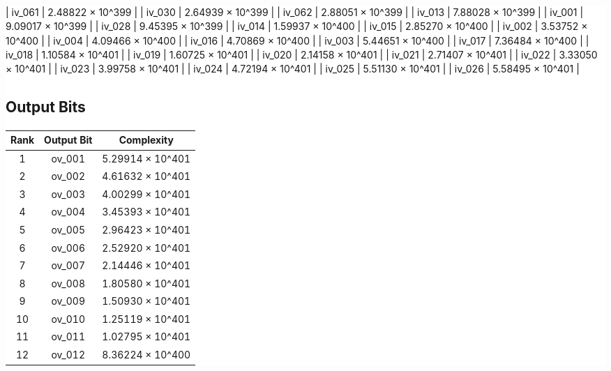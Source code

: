 | iv_061 | 2.48822 × 10^399 |
| iv_030 | 2.64939 × 10^399 |
| iv_062 | 2.88051 × 10^399 |
| iv_013 | 7.88028 × 10^399 |
| iv_001 | 9.09017 × 10^399 |
| iv_028 | 9.45395 × 10^399 |
| iv_014 | 1.59937 × 10^400 |
| iv_015 | 2.85270 × 10^400 |
| iv_002 | 3.53752 × 10^400 |
| iv_004 | 4.09466 × 10^400 |
| iv_016 | 4.70869 × 10^400 |
| iv_003 | 5.44651 × 10^400 |
| iv_017 | 7.36484 × 10^400 |
| iv_018 | 1.10584 × 10^401 |
| iv_019 | 1.60725 × 10^401 |
| iv_020 | 2.14158 × 10^401 |
| iv_021 | 2.71407 × 10^401 |
| iv_022 | 3.33050 × 10^401 |
| iv_023 | 3.99758 × 10^401 |
| iv_024 | 4.72194 × 10^401 |
| iv_025 | 5.51130 × 10^401 |
| iv_026 | 5.58495 × 10^401 |

## Output Bits

| Rank | Output Bit | Complexity |
|:----:|:----------:|:----------:|
| 1 | ov_001 | 5.29914 × 10^401 |
| 2 | ov_002 | 4.61632 × 10^401 |
| 3 | ov_003 | 4.00299 × 10^401 |
| 4 | ov_004 | 3.45393 × 10^401 |
| 5 | ov_005 | 2.96423 × 10^401 |
| 6 | ov_006 | 2.52920 × 10^401 |
| 7 | ov_007 | 2.14446 × 10^401 |
| 8 | ov_008 | 1.80580 × 10^401 |
| 9 | ov_009 | 1.50930 × 10^401 |
| 10 | ov_010 | 1.25119 × 10^401 |
| 11 | ov_011 | 1.02795 × 10^401 |
| 12 | ov_012 | 8.36224 × 10^400 |